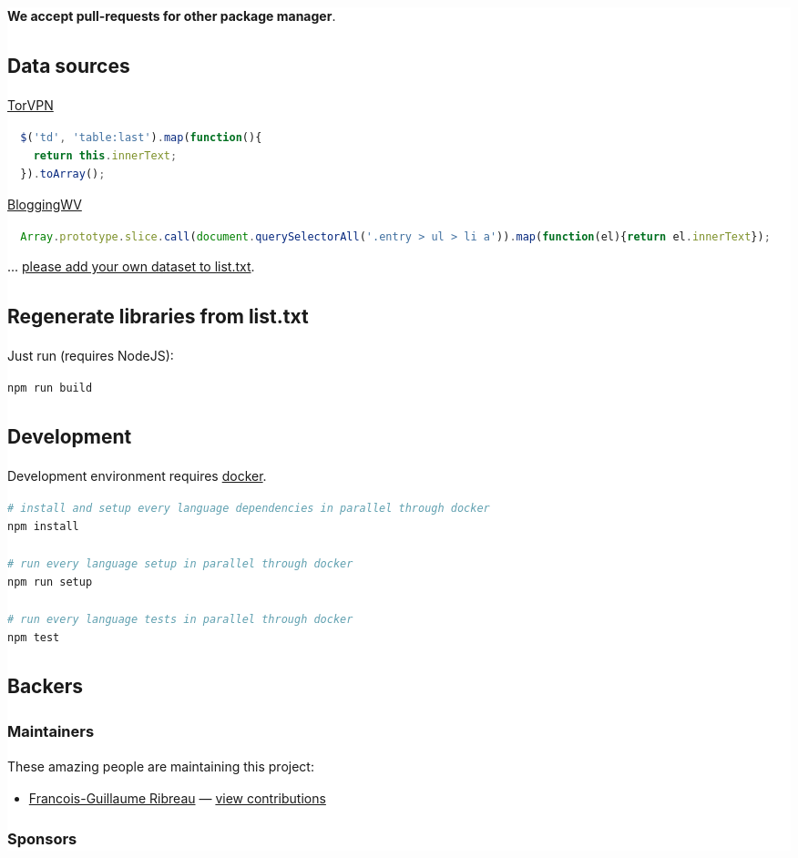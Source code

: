 __We accept pull-requests for other package manager__.

## Data sources

[TorVPN](http://torvpn.com/temporaryemail.html)

```javascript
  $('td', 'table:last').map(function(){
    return this.innerText;
  }).toArray();
```

[BloggingWV](http://www.bloggingwv.com/big-list-of-disposable-temporary-email-services/)

```javascript
  Array.prototype.slice.call(document.querySelectorAll('.entry > ul > li a')).map(function(el){return el.innerText});
```

... [please add your own dataset to list.txt](./list.txt).

Regenerate libraries from list.txt
-------------------------------

Just run (requires NodeJS):

```
npm run build
```

## Development

Development environment requires [docker](https://www.docker.com/).

```sh
# install and setup every language dependencies in parallel through docker
npm install

# run every language setup in parallel through docker
npm run setup

# run every language tests in parallel through docker
npm test
```



<h2>Backers</h2>

<h3>Maintainers</h3>

These amazing people are maintaining this project:

<ul><li><a href="http://bit.ly/2c7uFJq">Francois-Guillaume Ribreau</a> — <a href="https://github.com/FGRibreau/mailchecker/commits?author=FGRibreau" title="View the GitHub contributions of Francois-Guillaume Ribreau on repository FGRibreau/mailchecker">view contributions</a></li></ul>

<h3>Sponsors</h3>
